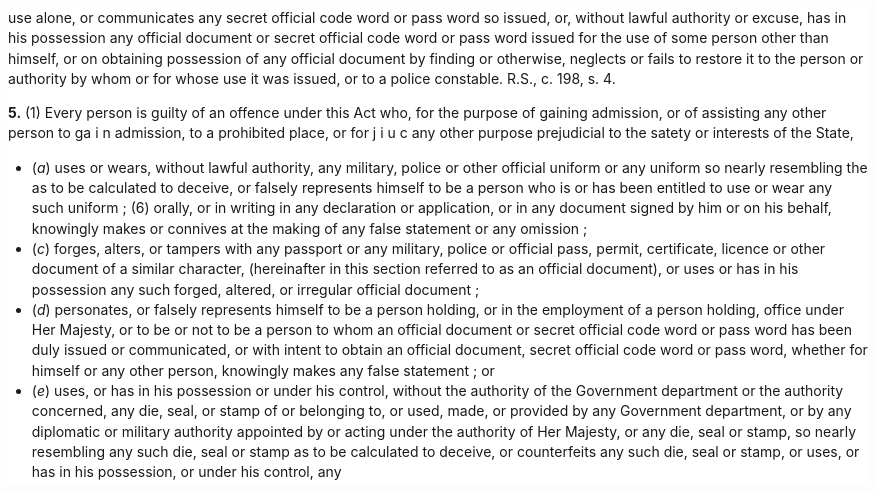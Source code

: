use alone, or communicates any secret
official code word or pass word so issued,
or, without lawful authority or excuse, has
in his possession any official document or
secret official code word or pass word issued
for the use of some person other than
himself, or on obtaining possession of any
official document by finding or otherwise,
neglects or fails to restore it to the person
or authority by whom or for whose use it
was issued, or to a police constable. R.S., c.
198, s. 4.

**5.** (1) Every person is guilty of an offence
under this Act who, for the purpose of gaining
admission, or of assisting any other person to
ga i n admission, to a prohibited place, or for
j i u c
any other purpose prejudicial to the satety or
interests of the State,
  * (_a_) uses or wears, without lawful authority,
any military, police or other official uniform
or any uniform so nearly resembling the
as to be calculated to deceive, or
falsely represents himself to be a person
who is or has been entitled to use or wear
any such uniform ;
(6) orally, or in writing in any declaration
or application, or in any document signed
by him or on his behalf, knowingly makes
or connives at the making of any false
statement or any omission ;
  * (_c_) forges, alters, or tampers with any
passport or any military, police or official
pass, permit, certificate, licence or other
document of a similar character, (hereinafter
in this section referred to as an official
document), or uses or has in his possession
any such forged, altered, or irregular official
document ;
  * (_d_) personates, or falsely represents himself
to be a person holding, or in the employment
of a person holding, office under Her
Majesty, or to be or not to be a person to
whom an official document or secret official
code word or pass word has been duly issued
or communicated, or with intent to obtain
an official document, secret official code
word or pass word, whether for himself or
any other person, knowingly makes any
false statement ; or
  * (_e_) uses, or has in his possession or under
his control, without the authority of the
Government department or the authority
concerned, any die, seal, or stamp of or
belonging to, or used, made, or provided by
any Government department, or by any
diplomatic or military authority appointed
by or acting under the authority of Her
Majesty, or any die, seal or stamp, so nearly
resembling any such die, seal or stamp as
to be calculated to deceive, or counterfeits
any such die, seal or stamp, or uses, or has
in his possession, or under his control, any